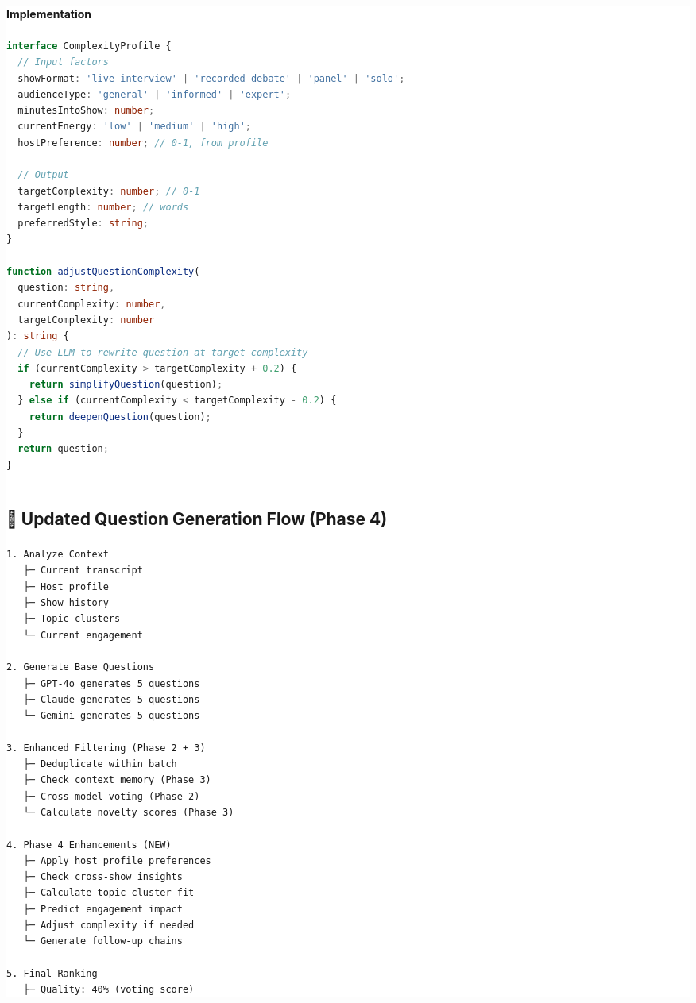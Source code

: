 #### Implementation
```typescript
interface ComplexityProfile {
  // Input factors
  showFormat: 'live-interview' | 'recorded-debate' | 'panel' | 'solo';
  audienceType: 'general' | 'informed' | 'expert';
  minutesIntoShow: number;
  currentEnergy: 'low' | 'medium' | 'high';
  hostPreference: number; // 0-1, from profile

  // Output
  targetComplexity: number; // 0-1
  targetLength: number; // words
  preferredStyle: string;
}

function adjustQuestionComplexity(
  question: string,
  currentComplexity: number,
  targetComplexity: number
): string {
  // Use LLM to rewrite question at target complexity
  if (currentComplexity > targetComplexity + 0.2) {
    return simplifyQuestion(question);
  } else if (currentComplexity < targetComplexity - 0.2) {
    return deepenQuestion(question);
  }
  return question;
}
```

---

## 🔄 Updated Question Generation Flow (Phase 4)

```
1. Analyze Context
   ├─ Current transcript
   ├─ Host profile
   ├─ Show history
   ├─ Topic clusters
   └─ Current engagement

2. Generate Base Questions
   ├─ GPT-4o generates 5 questions
   ├─ Claude generates 5 questions
   └─ Gemini generates 5 questions

3. Enhanced Filtering (Phase 2 + 3)
   ├─ Deduplicate within batch
   ├─ Check context memory (Phase 3)
   ├─ Cross-model voting (Phase 2)
   └─ Calculate novelty scores (Phase 3)

4. Phase 4 Enhancements (NEW)
   ├─ Apply host profile preferences
   ├─ Check cross-show insights
   ├─ Calculate topic cluster fit
   ├─ Predict engagement impact
   ├─ Adjust complexity if needed
   └─ Generate follow-up chains

5. Final Ranking
   ├─ Quality: 40% (voting score)
```